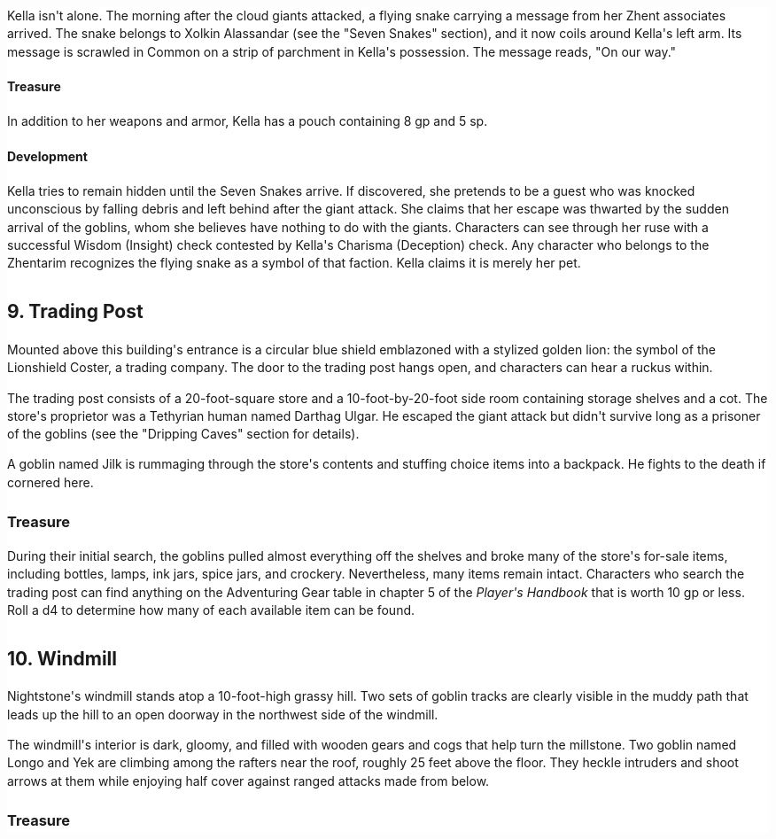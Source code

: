 Kella isn't alone. The morning after the cloud giants attacked, a flying snake carrying a message from her Zhent associates arrived. The snake belongs to Xolkin Alassandar (see the "Seven Snakes" section), and it now coils around Kella's left arm. Its message is scrawled in Common on a strip of parchment in Kella's possession. The message reads, "On our way."

#### Treasure

In addition to her weapons and armor, Kella has a pouch containing 8 gp and 5 sp.

#### Development

Kella tries to remain hidden until the Seven Snakes arrive. If discovered, she pretends to be a guest who was knocked unconscious by falling debris and left behind after the giant attack. She claims that her escape was thwarted by the sudden arrival of the goblins, whom she believes have nothing to do with the giants. Characters can see through her ruse with a successful Wisdom (Insight) check contested by Kella's Charisma (Deception) check. Any character who belongs to the Zhentarim recognizes the flying snake as a symbol of that faction. Kella claims it is merely her pet.

## 9. Trading Post

Mounted above this building's entrance is a circular blue shield emblazoned with a stylized golden lion: the symbol of the Lionshield Coster, a trading company. The door to the trading post hangs open, and characters can hear a ruckus within.

The trading post consists of a 20-foot-square store and a 10-foot-by-20-foot side room containing storage shelves and a cot. The store's proprietor was a Tethyrian human named Darthag Ulgar. He escaped the giant attack but didn't survive long as a prisoner of the goblins (see the "Dripping Caves" section for details).

A goblin named Jilk is rummaging through the store's contents and stuffing choice items into a backpack. He fights to the death if cornered here.

### Treasure

During their initial search, the goblins pulled almost everything off the shelves and broke many of the store's for-sale items, including bottles, lamps, ink jars, spice jars, and crockery. Nevertheless, many items remain intact. Characters who search the trading post can find anything on the Adventuring Gear table in chapter 5 of the _Player's Handbook_ that is worth 10 gp or less. Roll a <wc-roll>d4</wc-roll> to determine how many of each available item can be found.

## 10. Windmill

Nightstone's windmill stands atop a 10-foot-high grassy hill. Two sets of goblin tracks are clearly visible in the muddy path that leads up the hill to an open doorway in the northwest side of the windmill.

The windmill's interior is dark, gloomy, and filled with wooden gears and cogs that help turn the millstone. Two goblin named Longo and Yek are climbing among the rafters near the roof, roughly 25 feet above the floor. They heckle intruders and shoot arrows at them while enjoying half cover against ranged attacks made from below.

### Treasure
